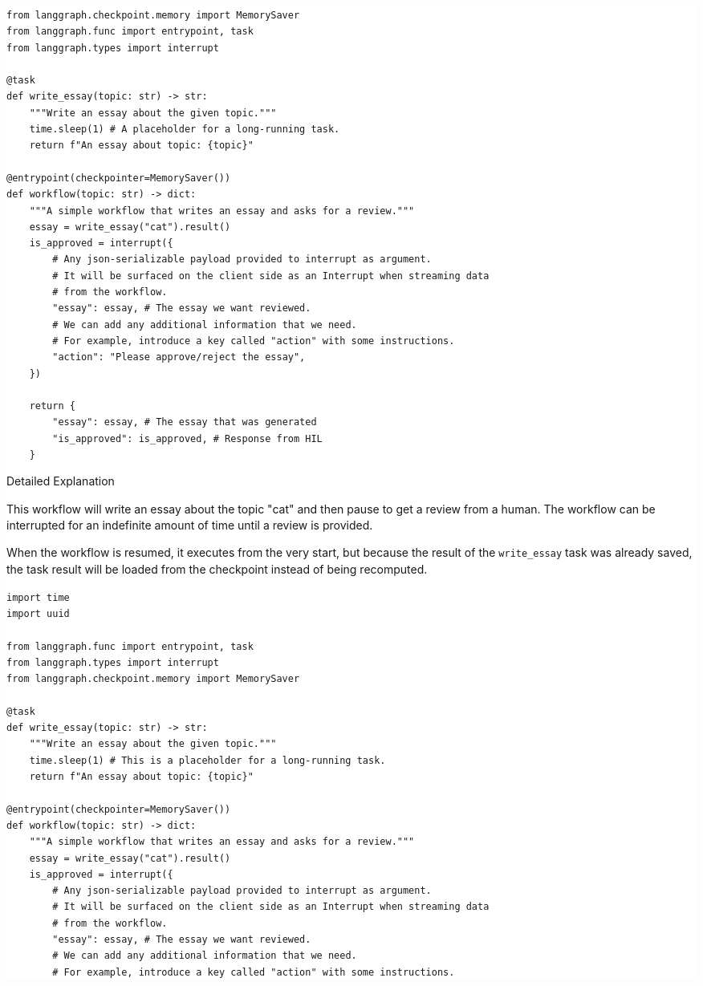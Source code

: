```md-code__content
from langgraph.checkpoint.memory import MemorySaver
from langgraph.func import entrypoint, task
from langgraph.types import interrupt

@task
def write_essay(topic: str) -> str:
    """Write an essay about the given topic."""
    time.sleep(1) # A placeholder for a long-running task.
    return f"An essay about topic: {topic}"

@entrypoint(checkpointer=MemorySaver())
def workflow(topic: str) -> dict:
    """A simple workflow that writes an essay and asks for a review."""
    essay = write_essay("cat").result()
    is_approved = interrupt({
        # Any json-serializable payload provided to interrupt as argument.
        # It will be surfaced on the client side as an Interrupt when streaming data
        # from the workflow.
        "essay": essay, # The essay we want reviewed.
        # We can add any additional information that we need.
        # For example, introduce a key called "action" with some instructions.
        "action": "Please approve/reject the essay",
    })

    return {
        "essay": essay, # The essay that was generated
        "is_approved": is_approved, # Response from HIL
    }

```

Detailed Explanation

This workflow will write an essay about the topic "cat" and then pause to get a review from a human. The workflow can be interrupted for an indefinite amount of time until a review is provided.

When the workflow is resumed, it executes from the very start, but because the result of the `write_essay` task was already saved, the task result will be loaded from the checkpoint instead of being recomputed.

```md-code__content
import time
import uuid

from langgraph.func import entrypoint, task
from langgraph.types import interrupt
from langgraph.checkpoint.memory import MemorySaver

@task
def write_essay(topic: str) -> str:
    """Write an essay about the given topic."""
    time.sleep(1) # This is a placeholder for a long-running task.
    return f"An essay about topic: {topic}"

@entrypoint(checkpointer=MemorySaver())
def workflow(topic: str) -> dict:
    """A simple workflow that writes an essay and asks for a review."""
    essay = write_essay("cat").result()
    is_approved = interrupt({
        # Any json-serializable payload provided to interrupt as argument.
        # It will be surfaced on the client side as an Interrupt when streaming data
        # from the workflow.
        "essay": essay, # The essay we want reviewed.
        # We can add any additional information that we need.
        # For example, introduce a key called "action" with some instructions.
```